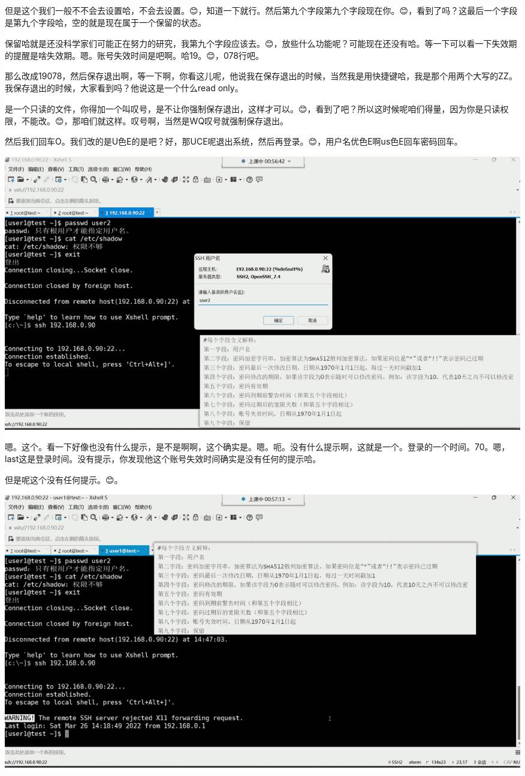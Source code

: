 但是这个我们一般不不会去设置哈，不会去设置。😊，知道一下就行。然后第九个字段第九个字段现在你。😊，看到了吗？这最后一个字段是第九个字段哈，空的就是现在属于一个保留的状态。

保留哈就是还没科学家们可能正在努力的研究，我第九个字段应该去。😊，放些什么功能呢？可能现在还没有哈。等一下可以看一下失效期的提醒是啥失效期。嗯。账号失效时间是吧啊。哈19。😊，078行吧。

那么改成19078，然后保存退出啊，等一下啊，你看这儿呢，他说我在保存退出的时候，当然我是用快捷键哈，我是那个用两个大写的ZZ。我保存退出的时候，大家看到吗？他说这是一个什么read only。

是一个只读的文件，你得加一个叫叹号，是不让你强制保存退出，这样才可以。😊，看到了吧？所以这时候呢咱们得量，因为你是只读权限，不能改。😊，那咱们就这样。叹号啊，当然是WQ叹号就强制保存退出。

然后我们回车O。我们改的是U色E的是吧？好，那UCE呢退出系统，然后再登录。😊，用户名优色E啊us色E回车密码回车。



![](img/d547e7218808e938a2edfb7c75cdffaa_42.png)

嗯。这个。看一下好像也没有什么提示，是不是啊啊，这个确实是。嗯。呃。没有什么提示啊，这就是一个。登录的一个时间。70。嗯，last这是登录时间。没有提示，你发现他这个账号失效时间确实是没有任何的提示哈。

但是呢这个没有任何提示。😊。

![](img/d547e7218808e938a2edfb7c75cdffaa_44.png)
